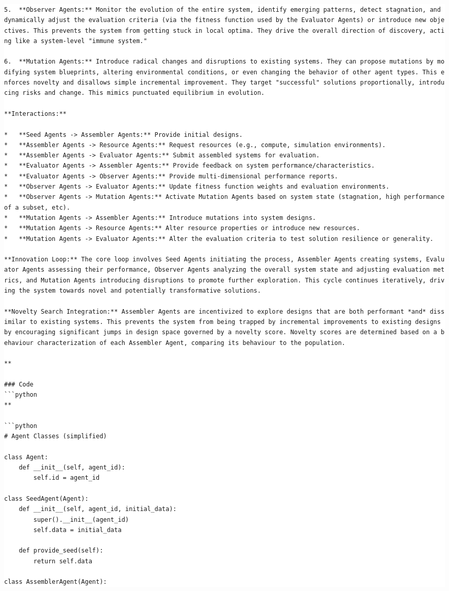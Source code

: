 ```
5.  **Observer Agents:** Monitor the evolution of the entire system, identify emerging patterns, detect stagnation, and dynamically adjust the evaluation criteria (via the fitness function used by the Evaluator Agents) or introduce new objectives. This prevents the system from getting stuck in local optima. They drive the overall direction of discovery, acting like a system-level "immune system."

6.  **Mutation Agents:** Introduce radical changes and disruptions to existing systems. They can propose mutations by modifying system blueprints, altering environmental conditions, or even changing the behavior of other agent types. This enforces novelty and disallows simple incremental improvement. They target "successful" solutions proportionally, introducing risks and change. This mimics punctuated equilibrium in evolution.

**Interactions:**

*   **Seed Agents -> Assembler Agents:** Provide initial designs.
*   **Assembler Agents -> Resource Agents:** Request resources (e.g., compute, simulation environments).
*   **Assembler Agents -> Evaluator Agents:** Submit assembled systems for evaluation.
*   **Evaluator Agents -> Assembler Agents:** Provide feedback on system performance/characteristics.
*   **Evaluator Agents -> Observer Agents:** Provide multi-dimensional performance reports.
*   **Observer Agents -> Evaluator Agents:** Update fitness function weights and evaluation environments.
*   **Observer Agents -> Mutation Agents:** Activate Mutation Agents based on system state (stagnation, high performance of a subset, etc).
*   **Mutation Agents -> Assembler Agents:** Introduce mutations into system designs.
*   **Mutation Agents -> Resource Agents:** Alter resource properties or introduce new resources.
*   **Mutation Agents -> Evaluator Agents:** Alter the evaluation criteria to test solution resilience or generality.

**Innovation Loop:** The core loop involves Seed Agents initiating the process, Assembler Agents creating systems, Evaluator Agents assessing their performance, Observer Agents analyzing the overall system state and adjusting evaluation metrics, and Mutation Agents introducing disruptions to promote further exploration. This cycle continues iteratively, driving the system towards novel and potentially transformative solutions.

**Novelty Search Integration:** Assembler Agents are incentivized to explore designs that are both performant *and* dissimilar to existing systems. This prevents the system from being trapped by incremental improvements to existing designs by encouraging significant jumps in design space governed by a novelty score. Novelty scores are determined based on a behaviour characterization of each Assembler Agent, comparing its behaviour to the population.

**

### Code
```python
**

```python
# Agent Classes (simplified)

class Agent:
    def __init__(self, agent_id):
        self.id = agent_id

class SeedAgent(Agent):
    def __init__(self, agent_id, initial_data):
        super().__init__(agent_id)
        self.data = initial_data

    def provide_seed(self):
        return self.data

class AssemblerAgent(Agent):
```